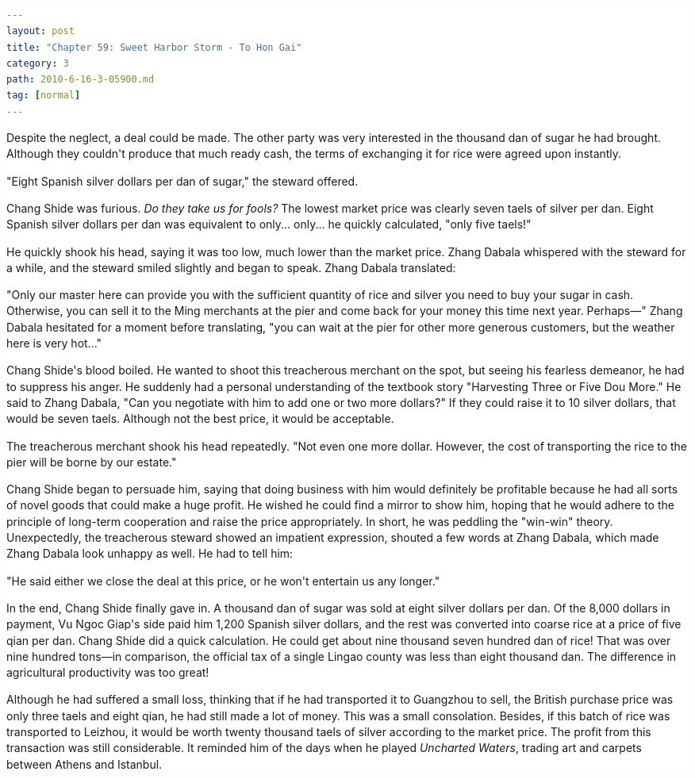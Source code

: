 ```yaml
---
layout: post
title: "Chapter 59: Sweet Harbor Storm - To Hon Gai"
category: 3
path: 2010-6-16-3-05900.md
tag: [normal]
---
```


Despite the neglect, a deal could be made. The other party was very interested in the thousand dan of sugar he had brought. Although they couldn't produce that much ready cash, the terms of exchanging it for rice were agreed upon instantly.

"Eight Spanish silver dollars per dan of sugar," the steward offered.

Chang Shide was furious. *Do they take us for fools?* The lowest market price was clearly seven taels of silver per dan. Eight Spanish silver dollars per dan was equivalent to only... only... he quickly calculated, "only five taels!"

He quickly shook his head, saying it was too low, much lower than the market price. Zhang Dabala whispered with the steward for a while, and the steward smiled slightly and began to speak. Zhang Dabala translated:

"Only our master here can provide you with the sufficient quantity of rice and silver you need to buy your sugar in cash. Otherwise, you can sell it to the Ming merchants at the pier and come back for your money this time next year. Perhaps—" Zhang Dabala hesitated for a moment before translating, "you can wait at the pier for other more generous customers, but the weather here is very hot..."

Chang Shide's blood boiled. He wanted to shoot this treacherous merchant on the spot, but seeing his fearless demeanor, he had to suppress his anger. He suddenly had a personal understanding of the textbook story "Harvesting Three or Five Dou More." He said to Zhang Dabala, "Can you negotiate with him to add one or two more dollars?" If they could raise it to 10 silver dollars, that would be seven taels. Although not the best price, it would be acceptable.

The treacherous merchant shook his head repeatedly. "Not even one more dollar. However, the cost of transporting the rice to the pier will be borne by our estate."

Chang Shide began to persuade him, saying that doing business with him would definitely be profitable because he had all sorts of novel goods that could make a huge profit. He wished he could find a mirror to show him, hoping that he would adhere to the principle of long-term cooperation and raise the price appropriately. In short, he was peddling the "win-win" theory. Unexpectedly, the treacherous steward showed an impatient expression, shouted a few words at Zhang Dabala, which made Zhang Dabala look unhappy as well. He had to tell him:

"He said either we close the deal at this price, or he won't entertain us any longer."

In the end, Chang Shide finally gave in. A thousand dan of sugar was sold at eight silver dollars per dan. Of the 8,000 dollars in payment, Vu Ngoc Giap's side paid him 1,200 Spanish silver dollars, and the rest was converted into coarse rice at a price of five qian per dan. Chang Shide did a quick calculation. He could get about nine thousand seven hundred dan of rice! That was over nine hundred tons—in comparison, the official tax of a single Lingao county was less than eight thousand dan. The difference in agricultural productivity was too great!

Although he had suffered a small loss, thinking that if he had transported it to Guangzhou to sell, the British purchase price was only three taels and eight qian, he had still made a lot of money. This was a small consolation. Besides, if this batch of rice was transported to Leizhou, it would be worth twenty thousand taels of silver according to the market price. The profit from this transaction was still considerable. It reminded him of the days when he played *Uncharted Waters*, trading art and carpets between Athens and Istanbul.
